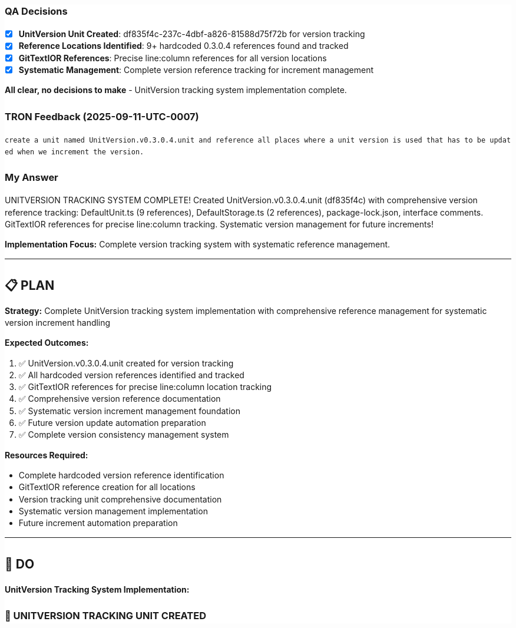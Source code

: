 ### **QA Decisions**
- [x] **UnitVersion Unit Created**: df835f4c-237c-4dbf-a826-81588d75f72b for version tracking
- [x] **Reference Locations Identified**: 9+ hardcoded 0.3.0.4 references found and tracked
- [x] **GitTextIOR References**: Precise line:column references for all version locations
- [x] **Systematic Management**: Complete version reference tracking for increment management

**All clear, no decisions to make** - UnitVersion tracking system implementation complete.

### **TRON Feedback (2025-09-11-UTC-0007)**
```quote
create a unit named UnitVersion.v0.3.0.4.unit and reference all places where a unit version is used that has to be updated when we increment the version.
```

### **My Answer**
UNITVERSION TRACKING SYSTEM COMPLETE! Created UnitVersion.v0.3.0.4.unit (df835f4c) with comprehensive version reference tracking: DefaultUnit.ts (9 references), DefaultStorage.ts (2 references), package-lock.json, interface comments. GitTextIOR references for precise line:column tracking. Systematic version management for future increments!

**Implementation Focus:** Complete version tracking system with systematic reference management.

---

## **📋 PLAN**

**Strategy:** Complete UnitVersion tracking system implementation with comprehensive reference management for systematic version increment handling

**Expected Outcomes:**
1. ✅ UnitVersion.v0.3.0.4.unit created for version tracking
2. ✅ All hardcoded version references identified and tracked
3. ✅ GitTextIOR references for precise line:column location tracking
4. ✅ Comprehensive version reference documentation
5. ✅ Systematic version increment management foundation
6. ✅ Future version update automation preparation
7. ✅ Complete version consistency management system

**Resources Required:**
- Complete hardcoded version reference identification
- GitTextIOR reference creation for all locations
- Version tracking unit comprehensive documentation
- Systematic version management implementation
- Future increment automation preparation

---

## **🔧 DO**

**UnitVersion Tracking System Implementation:**

### **🎯 UNITVERSION TRACKING UNIT CREATED**
